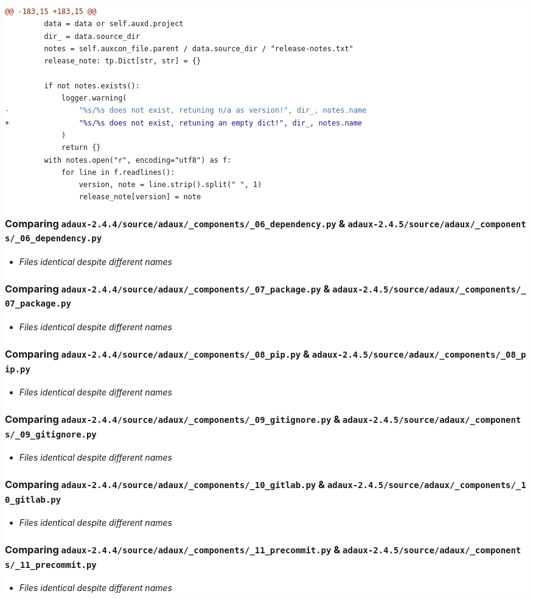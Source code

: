 ```diff
@@ -183,15 +183,15 @@
         data = data or self.auxd.project
         dir_ = data.source_dir
         notes = self.auxcon_file.parent / data.source_dir / "release-notes.txt"
         release_note: tp.Dict[str, str] = {}
 
         if not notes.exists():
             logger.warning(
-                "%s/%s does not exist, retuning n/a as version!", dir_, notes.name
+                "%s/%s does not exist, retuning an empty dict!", dir_, notes.name
             )
             return {}
         with notes.open("r", encoding="utf8") as f:
             for line in f.readlines():
                 version, note = line.strip().split(" ", 1)
                 release_note[version] = note
```

### Comparing `adaux-2.4.4/source/adaux/_components/_06_dependency.py` & `adaux-2.4.5/source/adaux/_components/_06_dependency.py`

 * *Files identical despite different names*

### Comparing `adaux-2.4.4/source/adaux/_components/_07_package.py` & `adaux-2.4.5/source/adaux/_components/_07_package.py`

 * *Files identical despite different names*

### Comparing `adaux-2.4.4/source/adaux/_components/_08_pip.py` & `adaux-2.4.5/source/adaux/_components/_08_pip.py`

 * *Files identical despite different names*

### Comparing `adaux-2.4.4/source/adaux/_components/_09_gitignore.py` & `adaux-2.4.5/source/adaux/_components/_09_gitignore.py`

 * *Files identical despite different names*

### Comparing `adaux-2.4.4/source/adaux/_components/_10_gitlab.py` & `adaux-2.4.5/source/adaux/_components/_10_gitlab.py`

 * *Files identical despite different names*

### Comparing `adaux-2.4.4/source/adaux/_components/_11_precommit.py` & `adaux-2.4.5/source/adaux/_components/_11_precommit.py`

 * *Files identical despite different names*
